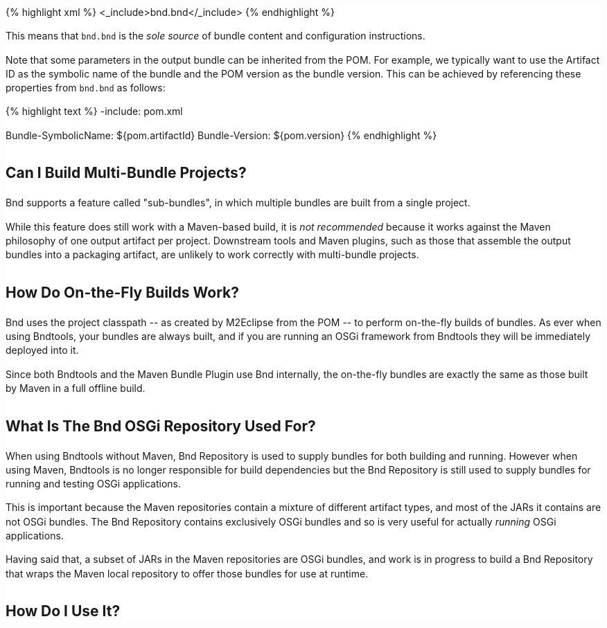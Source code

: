{% highlight xml %}
<instructions>
    <_include>bnd.bnd</_include>
</instructions>
{% endhighlight %}

This means that `bnd.bnd` is the *sole source* of bundle content and configuration instructions.

Note that some parameters in the output bundle can be inherited from the POM. For example, we typically want to use the Artifact ID as the symbolic name of the bundle and the POM version as the bundle version. This can be achieved by referencing these properties from `bnd.bnd` as follows:

{% highlight text %}
-include: pom.xml

Bundle-SymbolicName: ${pom.artifactId}
Bundle-Version: ${pom.version}
{% endhighlight %}

Can I Build Multi-Bundle Projects?
----------------------------------

Bnd supports a feature called "sub-bundles", in which multiple bundles are built from a single project.

While this feature does still work with a Maven-based build, it is *not recommended* because it works against the Maven philosophy of one output artifact per project. Downstream tools and Maven plugins, such as those that assemble the output bundles into a packaging artifact, are unlikely to work correctly with multi-bundle projects.

How Do On-the-Fly Builds Work?
------------------------------

Bnd uses the project classpath -- as created by M2Eclipse from the POM -- to perform on-the-fly builds of bundles. As ever when using Bndtools, your bundles are always built, and if you are running an OSGi framework from Bndtools they will be immediately deployed into it.

Since both Bndtools and the Maven Bundle Plugin use Bnd internally, the on-the-fly bundles are exactly the same as those built by Maven in a full offline build.

What Is The Bnd OSGi Repository Used For?
-----------------------------------------

When using Bndtools without Maven, Bnd Repository is used to supply bundles for both building and running. However when using Maven, Bndtools is no longer responsible for build dependencies but the Bnd Repository is still used to supply bundles for running and testing OSGi applications.

This is important because the Maven repositories contain a mixture of different artifact types, and most of the JARs it contains are not OSGi bundles. The Bnd Repository contains exclusively OSGi bundles and so is very useful for actually *running* OSGi applications.

Having said that, a subset of JARs in the Maven repositories are OSGi bundles, and work is in progress to build a Bnd Repository that wraps the Maven local repository to offer those bundles for use at runtime.

How Do I Use It?
----------------
